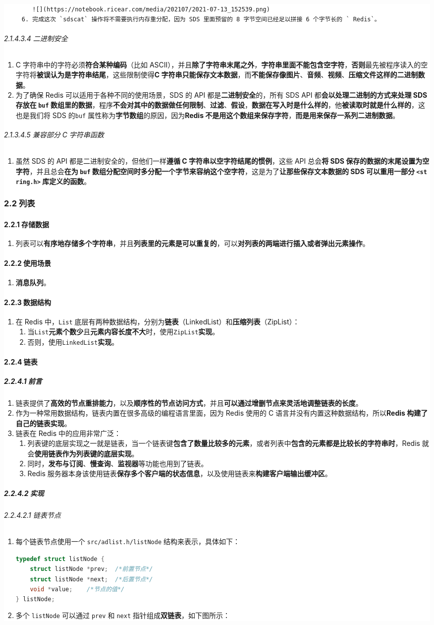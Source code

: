             ![](https://notebook.ricear.com/media/202107/2021-07-13_152539.png)
         6. 完成这次 `sdscat` 操作将不需要执行内存重分配，因为 SDS 里面预留的 8 字节空间已经足以拼接 6 个字节长的 ` Redis`。

###### 2.1.4.3.4 二进制安全

1. C 字符串中的字符必须**符合某种编码**（比如 ASCII），并且**除了字符串末尾之外**，**字符串里面不能包含空字符**，**否则**最先被程序读入的空字符将**被误认为是字符串结尾**，这些限制使得**C 字符串只能保存文本数据**，而**不能保存像图片**、**音频**、**视频**、**压缩文件这样的二进制数据**。
2. 为了确保 Redis 可以适用于各种不同的使用场景，SDS 的 API 都是**二进制安全**的，所有 SDS API 都**会以处理二进制的方式来处理 SDS 存放在 `buf` 数组里的数据**，程序**不会对其中的数据做任何限制**、**过滤**、**假设**，**数据在写入时是什么样的**，他**被读取时就是什么样的**，这也是我们将 SDS 的`buf` 属性称为**字节数组**的原因，因为**Redis 不是用这个数组来保存字符**，**而是用来保存一系列二进制数据**。

###### 2.1.3.4.5 兼容部分 C 字符串函数

1. 虽然 SDS 的 API 都是二进制安全的，但他们一样**遵循 C 字符串以空字符结尾的惯例**，这些 API 总会**将 SDS 保存的数据的末尾设置为空字符**，并且总会**在为 `buf` 数组分配空间时多分配一个字节来容纳这个空字符**，这是为了**让那些保存文本数据的 SDS 可以重用一部分 `<string.h>` 库定义的函数**。

### 2.2 列表

#### 2.2.1 存储数据

1. 列表可以**有序地存储多个字符串**，并且**列表里的元素是可以重复的**，可以**对列表的两端进行插入或者弹出元素操作**。

#### 2.2.2 使用场景

1. **消息队列**。

#### 2.2.3 数据结构

1. 在 Redis 中，`List` 底层有两种数据结构，分别为**链表**（LinkedList）和**压缩列表**（ZipList）：
   1. 当`List`**元素个数少**且**元素内容长度不大**时，使用`ZipList`**实现**。
   2. 否则，使用`LinkedList`**实现**。

#### 2.2.4 链表

##### 2.2.4.1 前言

1. 链表提供了**高效的节点重排能力**，以及**顺序性的节点访问方式**，并且**可以通过增删节点来灵活地调整链表的长度**。
2. 作为一种常用数据结构，链表内置在很多高级的编程语言里面，因为 Redis 使用的 C 语言并没有内置这种数据结构，所以**Redis 构建了自己的链表实现**。
3. 链表在 Redis 中的应用非常广泛：
   1. 列表键的底层实现之一就是链表，当一个链表键**包含了数量比较多的元素**，或者列表中**包含的元素都是比较长的字符串时**，Redis 就会**使用链表作为列表键的底层实现**。
   2. 同时，**发布与订阅**、**慢查询**、**监视器**等功能也用到了链表。
   3. Redis 服务器本身该使用链表**保存多个客户端的状态信息**，以及使用链表来**构建客户端输出缓冲区**。

##### 2.2.4.2 实现

###### 2.2.4.2.1 链表节点

1. 每个链表节点使用一个 `src/adlist.h/listNode` 结构来表示，具体如下：

   ```c++
   typedef struct listNode {
       struct listNode *prev;  /*前置节点*/
       struct listNode *next;  /*后置节点*/
       void *value;    /*节点的值*/
   } listNode;
   ```
2. 多个 `listNode` 可以通过 `prev` 和 `next` 指针组成**双链表**，如下图所示：
